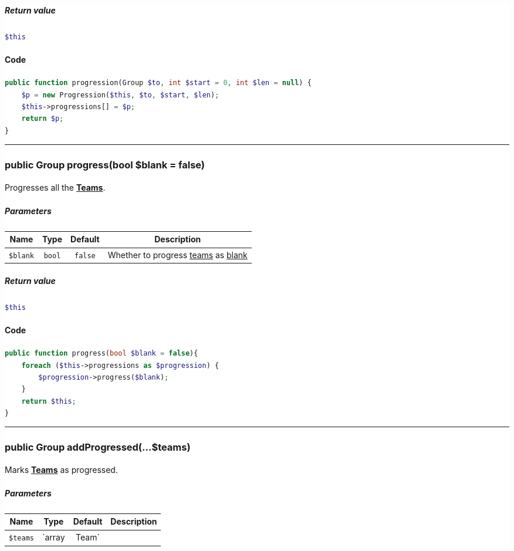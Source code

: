##### Return value

```php
$this
```

#### Code

```php
public function progression(Group $to, int $start = 0, int $len = null) {
	$p = new Progression($this, $to, $start, $len);
	$this->progressions[] = $p;
	return $p;
}
```

---

<a name="progress" id="progress"></a>
### public Group progress(bool $blank = false)

Progresses all the **[Teams](/classes/team/)**.

##### Parameters
| Name | Type | Default | Description |
| :--: | :--: | :-----: | :---------: |
| `$blank` | `bool` | `false` | Whether to progress [teams](/classes/team/) as [blank](/classes/blankTeam/) |

##### Return value

```php
$this
```

#### Code

```php
public function progress(bool $blank = false){
	foreach ($this->progressions as $progression) {
		$progression->progress($blank);
	}
	return $this;
}
```

---

<a name="addProgressed" id="addProgressed"></a>
### public Group addProgressed(...$teams)

Marks **[Teams](/classes/team/)** as progressed.

##### Parameters
| Name | Type | Default | Description |
| :--: | :--: | :-----: | :---------: |
| `$teams` | `array|Team` |  | A list of [teams](/classes/team/) which have already been progressed |
